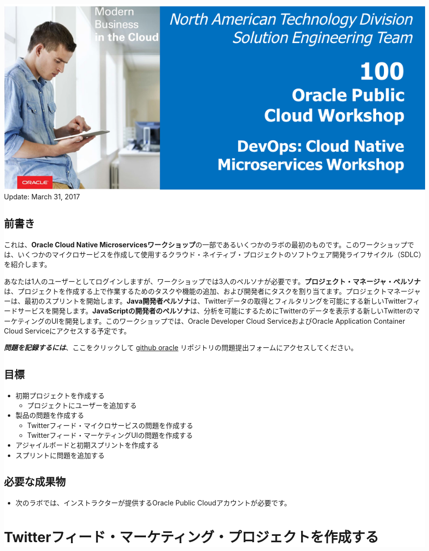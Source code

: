 
![](images/100/Picture100-lab.png)  
Update: March 31, 2017

## 前書き

これは、**Oracle Cloud Native Microservicesワークショップ**の一部であるいくつかのラボの最初のものです。このワークショップでは、いくつかのマイクロサービスを作成して使用するクラウド・ネイティブ・プロジェクトのソフトウェア開発ライフサイクル（SDLC）を紹介します。

あなたは1人のユーザーとしてログインしますが、ワークショップでは3人のペルソナが必要です。**プロジェクト・マネージャ・ペルソナ**は、プロジェクトを作成する上で作業するためのタスクや機能の追加、および開発者にタスクを割り当てます。プロジェクトマネージャーは、最初のスプリントを開始します。**Java開発者ペルソナ**は、Twitterデータの取得とフィルタリングを可能にする新しいTwitterフィードサービスを開発します。**JavaScriptの開発者のペルソナ**は、分析を可能にするためにTwitterのデータを表示する新しいTwitterのマーケティングのUIを開発します。このワークショップでは、Oracle Developer Cloud ServiceおよびOracle Application Container Cloud Serviceにアクセスする予定です。

***問題を記録するには***、ここをクリックして [github oracle](https://github.com/oracle/cloud-native-devops-workshop/issues/new) リポジトリの問題提出フォームにアクセスしてください。

## 目標
- 初期プロジェクトを作成する
    - プロジェクトにユーザーを追加する
- 製品の問題を作成する
    - Twitterフィード・マイクロサービスの問題を作成する
    - Twitterフィード・マーケティングUIの問題を作成する
- アジャイルボードと初期スプリントを作成する
- スプリントに問題を追加する

## 必要な成果物
- 次のラボでは、インストラクターが提供するOracle Public Cloudアカウントが必要です。


# Twitterフィード・マーケティング・プロジェクトを作成する
